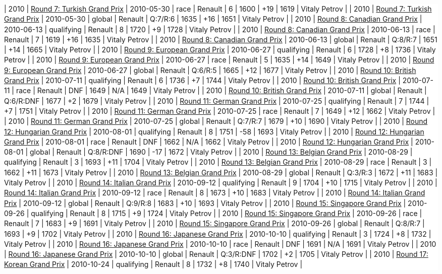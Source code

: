 | 2010 | [Round 7: Turkish Grand Prix](../results/2010-season-report.md#round-7-turkish-grand-prix) | 2010-05-30 | race | Renault | 6 | 1600 | +19 | 1619 | Vitaly Petrov |
| 2010 | [Round 7: Turkish Grand Prix](../results/2010-season-report.md#round-7-turkish-grand-prix) | 2010-05-30 | global | Renault | Q:7/R:6 | 1635 | +16 | 1651 | Vitaly Petrov |
| 2010 | [Round 8: Canadian Grand Prix](../results/2010-season-report.md#round-8-canadian-grand-prix) | 2010-06-13 | qualifying | Renault | 8 | 1720 | +9 | 1728 | Vitaly Petrov |
| 2010 | [Round 8: Canadian Grand Prix](../results/2010-season-report.md#round-8-canadian-grand-prix) | 2010-06-13 | race | Renault | 7 | 1619 | +16 | 1635 | Vitaly Petrov |
| 2010 | [Round 8: Canadian Grand Prix](../results/2010-season-report.md#round-8-canadian-grand-prix) | 2010-06-13 | global | Renault | Q:8/R:7 | 1651 | +14 | 1665 | Vitaly Petrov |
| 2010 | [Round 9: European Grand Prix](../results/2010-season-report.md#round-9-european-grand-prix) | 2010-06-27 | qualifying | Renault | 6 | 1728 | +8 | 1736 | Vitaly Petrov |
| 2010 | [Round 9: European Grand Prix](../results/2010-season-report.md#round-9-european-grand-prix) | 2010-06-27 | race | Renault | 5 | 1635 | +14 | 1649 | Vitaly Petrov |
| 2010 | [Round 9: European Grand Prix](../results/2010-season-report.md#round-9-european-grand-prix) | 2010-06-27 | global | Renault | Q:6/R:5 | 1665 | +12 | 1677 | Vitaly Petrov |
| 2010 | [Round 10: British Grand Prix](../results/2010-season-report.md#round-10-british-grand-prix) | 2010-07-11 | qualifying | Renault | 6 | 1736 | +7 | 1744 | Vitaly Petrov |
| 2010 | [Round 10: British Grand Prix](../results/2010-season-report.md#round-10-british-grand-prix) | 2010-07-11 | race | Renault | DNF | 1649 | N/A | 1649 | Vitaly Petrov |
| 2010 | [Round 10: British Grand Prix](../results/2010-season-report.md#round-10-british-grand-prix) | 2010-07-11 | global | Renault | Q:6/R:DNF | 1677 | +2 | 1679 | Vitaly Petrov |
| 2010 | [Round 11: German Grand Prix](../results/2010-season-report.md#round-11-german-grand-prix) | 2010-07-25 | qualifying | Renault | 7 | 1744 | +7 | 1751 | Vitaly Petrov |
| 2010 | [Round 11: German Grand Prix](../results/2010-season-report.md#round-11-german-grand-prix) | 2010-07-25 | race | Renault | 7 | 1649 | +12 | 1662 | Vitaly Petrov |
| 2010 | [Round 11: German Grand Prix](../results/2010-season-report.md#round-11-german-grand-prix) | 2010-07-25 | global | Renault | Q:7/R:7 | 1679 | +10 | 1690 | Vitaly Petrov |
| 2010 | [Round 12: Hungarian Grand Prix](../results/2010-season-report.md#round-12-hungarian-grand-prix) | 2010-08-01 | qualifying | Renault | 8 | 1751 | -58 | 1693 | Vitaly Petrov |
| 2010 | [Round 12: Hungarian Grand Prix](../results/2010-season-report.md#round-12-hungarian-grand-prix) | 2010-08-01 | race | Renault | DNF | 1662 | N/A | 1662 | Vitaly Petrov |
| 2010 | [Round 12: Hungarian Grand Prix](../results/2010-season-report.md#round-12-hungarian-grand-prix) | 2010-08-01 | global | Renault | Q:8/R:DNF | 1690 | -17 | 1672 | Vitaly Petrov |
| 2010 | [Round 13: Belgian Grand Prix](../results/2010-season-report.md#round-13-belgian-grand-prix) | 2010-08-29 | qualifying | Renault | 3 | 1693 | +11 | 1704 | Vitaly Petrov |
| 2010 | [Round 13: Belgian Grand Prix](../results/2010-season-report.md#round-13-belgian-grand-prix) | 2010-08-29 | race | Renault | 3 | 1662 | +11 | 1673 | Vitaly Petrov |
| 2010 | [Round 13: Belgian Grand Prix](../results/2010-season-report.md#round-13-belgian-grand-prix) | 2010-08-29 | global | Renault | Q:3/R:3 | 1672 | +11 | 1683 | Vitaly Petrov |
| 2010 | [Round 14: Italian Grand Prix](../results/2010-season-report.md#round-14-italian-grand-prix) | 2010-09-12 | qualifying | Renault | 9 | 1704 | +10 | 1715 | Vitaly Petrov |
| 2010 | [Round 14: Italian Grand Prix](../results/2010-season-report.md#round-14-italian-grand-prix) | 2010-09-12 | race | Renault | 8 | 1673 | +10 | 1683 | Vitaly Petrov |
| 2010 | [Round 14: Italian Grand Prix](../results/2010-season-report.md#round-14-italian-grand-prix) | 2010-09-12 | global | Renault | Q:9/R:8 | 1683 | +10 | 1693 | Vitaly Petrov |
| 2010 | [Round 15: Singapore Grand Prix](../results/2010-season-report.md#round-15-singapore-grand-prix) | 2010-09-26 | qualifying | Renault | 8 | 1715 | +9 | 1724 | Vitaly Petrov |
| 2010 | [Round 15: Singapore Grand Prix](../results/2010-season-report.md#round-15-singapore-grand-prix) | 2010-09-26 | race | Renault | 7 | 1683 | +9 | 1691 | Vitaly Petrov |
| 2010 | [Round 15: Singapore Grand Prix](../results/2010-season-report.md#round-15-singapore-grand-prix) | 2010-09-26 | global | Renault | Q:8/R:7 | 1693 | +9 | 1702 | Vitaly Petrov |
| 2010 | [Round 16: Japanese Grand Prix](../results/2010-season-report.md#round-16-japanese-grand-prix) | 2010-10-10 | qualifying | Renault | 3 | 1724 | +8 | 1732 | Vitaly Petrov |
| 2010 | [Round 16: Japanese Grand Prix](../results/2010-season-report.md#round-16-japanese-grand-prix) | 2010-10-10 | race | Renault | DNF | 1691 | N/A | 1691 | Vitaly Petrov |
| 2010 | [Round 16: Japanese Grand Prix](../results/2010-season-report.md#round-16-japanese-grand-prix) | 2010-10-10 | global | Renault | Q:3/R:DNF | 1702 | +2 | 1705 | Vitaly Petrov |
| 2010 | [Round 17: Korean Grand Prix](../results/2010-season-report.md#round-17-korean-grand-prix) | 2010-10-24 | qualifying | Renault | 8 | 1732 | +8 | 1740 | Vitaly Petrov |
